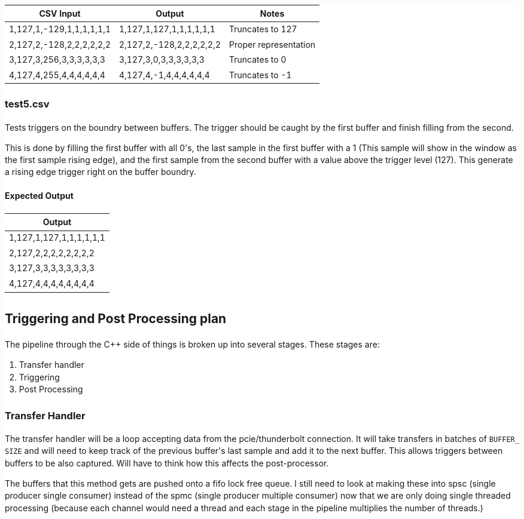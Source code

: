 | CSV Input                | Output                    | Notes                 |
| ------------------------ | ------------------------- | --------------------- |
| 1,127,1,-129,1,1,1,1,1,1 | 1,127,1,127,1,1,1,1,1,1   | Truncates to 127      |
| 2,127,2,-128,2,2,2,2,2,2 | 2,127,2,-128,2,2,2,2,2,2  | Proper representation |
| 3,127,3,256,3,3,3,3,3,3  | 3,127,3,0,3,3,3,3,3,3     | Truncates to 0        |
| 4,127,4,255,4,4,4,4,4,4  | 4,127,4,-1,4,4,4,4,4,4    | Truncates to -1       |

### test5.csv
Tests triggers on the boundry between buffers. The trigger should be caught by
the first buffer and finish filling from the second.

This is done by filling the first buffer with all 0's, the last sample in the
first buffer with a 1 (This sample will show in the window as the first sample
rising edge), and the first sample from the second buffer with a value above
the trigger level (127). This generate a rising edge trigger right on the
buffer boundry.

#### Expected Output
| Output                  |
| ----------------------- |
| 1,127,1,127,1,1,1,1,1,1 |
| 2,127,2,2,2,2,2,2,2,2   |
| 3,127,3,3,3,3,3,3,3,3   |
| 4,127,4,4,4,4,4,4,4,4   |

## Triggering and Post Processing plan
The pipeline through the C++ side of things is broken up into several stages.
These stages are:

1. Transfer handler
2. Triggering
3. Post Processing

### Transfer Handler
The transfer handler will be a loop accepting data from the pcie/thunderbolt
connection. It will take transfers in batches of `BUFFER_SIZE` and will need to
keep track of the previous buffer's last sample and add it to the next buffer.
This allows triggers between buffers to be also captured. Will have to think
how this affects the post-processor.

The buffers that this method gets are pushed onto a fifo lock free queue. I
still need to look at making these into spsc (single producer single consumer)
instead of the spmc (single producer multiple consumer) now that we are only
doing single threaded processing (because each channel would need a thread and
each stage in the pipeline multiplies the number of threads.)

